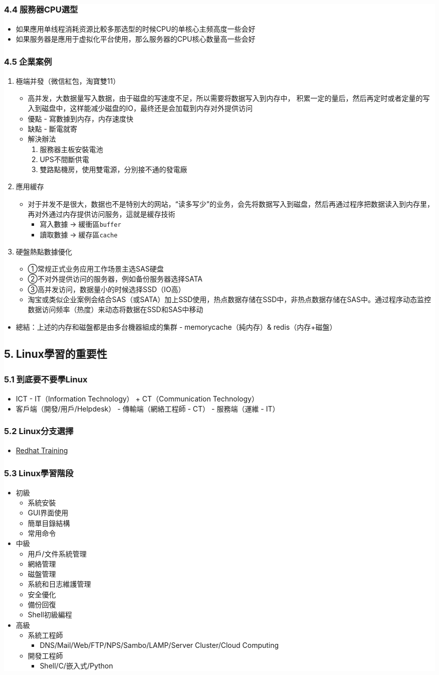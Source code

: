 ### 4.4 服務器CPU選型

- 如果應用单线程消耗资源比較多那选型的时候CPU的单核心主频高度⼀些会好
- 如果服务器是應用于虚拟化平台使用，那么服务器的CPU核心数量高⼀些会好

### 4.5 企業案例

1. 極端并發（微信紅包，淘寶雙11）

    - ⾼并发，⼤数据量写⼊数据，由于磁盘的写速度不⾜，所以需要将数据写⼊到内存中， 积累⼀定的量后，然后再定时或者定量的写入到磁盘中，这样能减少磁盘的IO，最终还是会加载到内存对外提供访问
    - 優點 - 寫數據到内存，内存速度快
    - 缺點 - 斷電就寄
    - 解決辦法
      1. 服務器主板安裝電池
      2. UPS不間斷供電
      3. 雙路點機房，使用雙電源，分別接不通的發電廠
2. 應用緩存
   - 对于并发不是很大，数据也不是特别大的⽹站，“读多写少”的业务，会先将数据写⼊到磁盘，然后再通过程序把数据读⼊到内存⾥，再对外通过内存提供访问服务，這就是緩存技術
     - 寫入數據 -> 緩衝區`buffer`
     - 讀取數據 -> 緩存區`cache`
3. 硬盤熱點數據優化
    - ①常规正式业务应⽤⼯作场景主选SAS硬盘
    - ②不对外提供访问的服务器，例如备份服务器选择SATA
    - ③高并发访问，数据量小的时候选择SSD（IO高）
    - 淘宝或类似企业案例会结合SAS（或SATA）加上SSD使⽤，热点数据存储在SSD中，非热点数据存储在SAS中。通过程序动态监控数据访问频率（热度）来动态将数据在SSD和SAS中移动

- 總結：上述的内存和磁盤都是由多台機器組成的集群 - memorycache（純内存）& redis（内存+磁盤）

## 5. Linux學習的重要性

### 5.1 到底要不要學Linux

- ICT - IT（Information Technology） + CT（Communication Technology）
- 客戶端（開發/用戶/Helpdesk） - 傳輸端（網絡工程師 - CT） - 服務端（運維 - IT）

### 5.2 Linux分支選擇

- [Redhat Training](https://www.redhat.com/zh/services/training/all-courses-exams) 

### 5.3 Linux學習階段

- 初級
  - 系統安裝
  - GUI界面使用
  - 簡單目錄結構
  - 常用命令
- 中級
  - 用戶/文件系統管理
  - 網絡管理
  - 磁盤管理
  - 系統和日志維護管理
  - 安全優化
  - 備份回復
  - Shell初級編程
- 高級
  - 系統工程師
    - DNS/Mail/Web/FTP/NPS/Sambo/LAMP/Server Cluster/Cloud Computing
  - 開發工程師
    - Shell/C/嵌入式/Python
